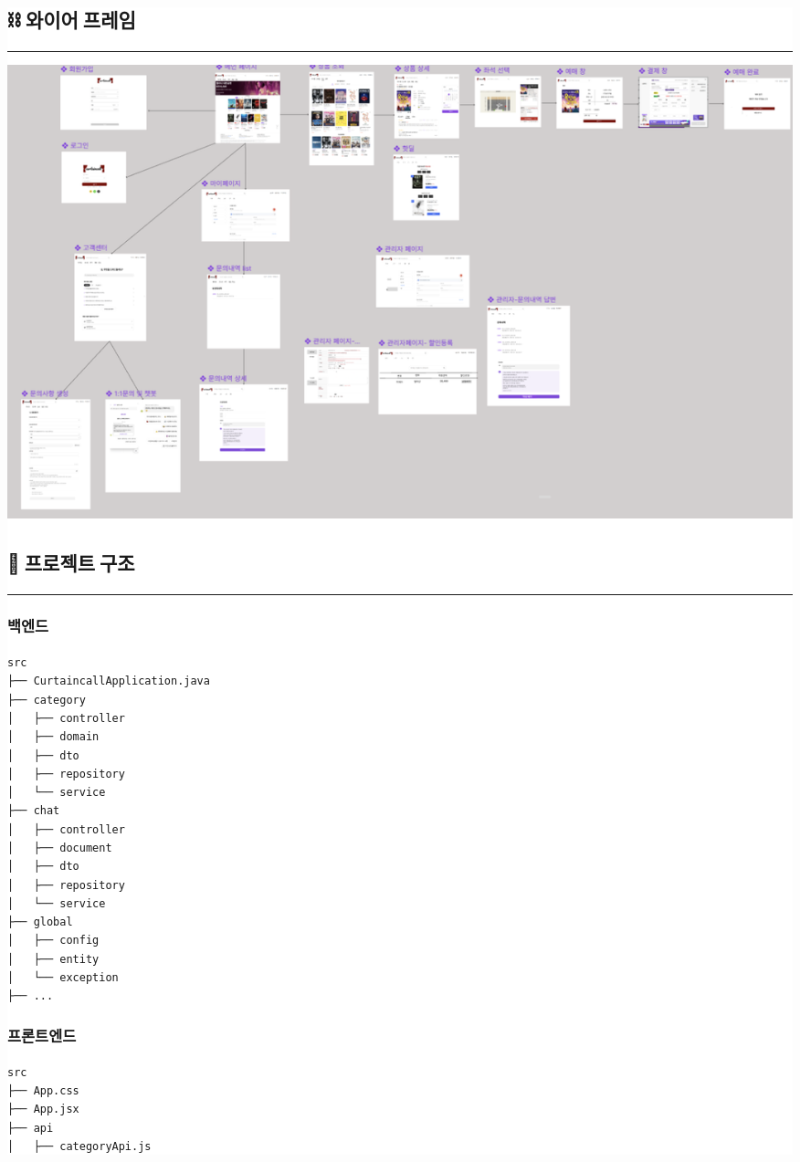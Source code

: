 ## ⛓ 와이어 프레임
***
<img src="/assets/wire-frame.png">

## 📌 프로젝트 구조
***

### 백엔드
```
src
├── CurtaincallApplication.java
├── category
│   ├── controller
│   ├── domain
│   ├── dto
│   ├── repository
│   └── service
├── chat
│   ├── controller
│   ├── document
│   ├── dto
│   ├── repository
│   └── service
├── global
│   ├── config
│   ├── entity
│   └── exception
├── ...
```
### 프론트엔드
```
src
├── App.css
├── App.jsx
├── api
│   ├── categoryApi.js
```